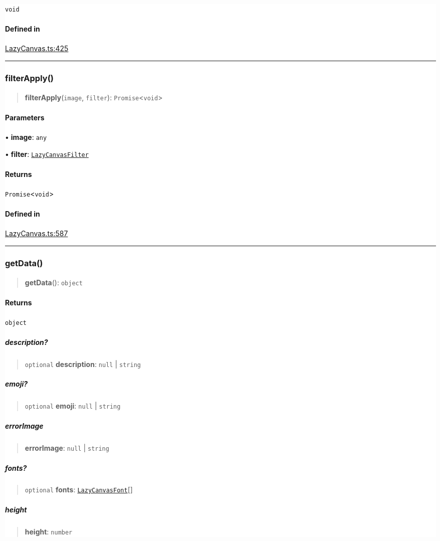 `void`

#### Defined in

[LazyCanvas.ts:425](https://github.com/hitomihiumi/lazy-canvas-ts/blob/2f56b7524690b04d018a0bb1b24e9f83eddf6fcf/src/LazyCanvas.ts#L425)

***

### filterApply()

> **filterApply**(`image`, `filter`): `Promise`\<`void`\>

#### Parameters

• **image**: `any`

• **filter**: [`LazyCanvasFilter`](../interfaces/LazyCanvasFilter.md)

#### Returns

`Promise`\<`void`\>

#### Defined in

[LazyCanvas.ts:587](https://github.com/hitomihiumi/lazy-canvas-ts/blob/2f56b7524690b04d018a0bb1b24e9f83eddf6fcf/src/LazyCanvas.ts#L587)

***

### getData()

> **getData**(): `object`

#### Returns

`object`

##### description?

> `optional` **description**: `null` \| `string`

##### emoji?

> `optional` **emoji**: `null` \| `string`

##### errorImage

> **errorImage**: `null` \| `string`

##### fonts?

> `optional` **fonts**: [`LazyCanvasFont`](../interfaces/LazyCanvasFont.md)[]

##### height

> **height**: `number`
